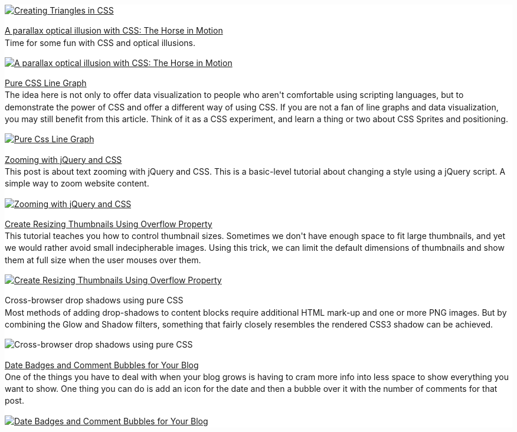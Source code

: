 [![Creating Triangles in CSS  ](https://archive.smashing.media/assets/344dbf88-fdf9-42bb-adb4-46f01eedd629/3b59a026-3175-49f4-8b3c-9df59b79b5a5/css-004.jpg)](https://www.dinnermint.org/css/creating-triangles-in-css/)

[A parallax optical illusion with CSS: The Horse in Motion](https://www.marcofolio.net/css/a_parallax_illusion_with_css_the_horse_in_motion.html)  
Time for some fun with CSS and optical illusions.

[![A parallax optical illusion with CSS: The Horse in Motion](https://archive.smashing.media/assets/344dbf88-fdf9-42bb-adb4-46f01eedd629/779a5ee4-4e42-4370-9dc5-bb35879dde1e/css-203.jpg)](https://www.marcofolio.net/css/a_parallax_illusion_with_css_the_horse_in_motion.html)

[Pure CSS Line Graph](https://cssglobe.com/pure-css-line-graph/)  
The idea here is not only to offer data visualization to people who aren't comfortable using scripting languages, but to demonstrate the power of CSS and offer a different way of using CSS. If you are not a fan of line graphs and data visualization, you may still benefit from this article. Think of it as a CSS experiment, and learn a thing or two about CSS Sprites and positioning.

[![Pure Css Line Graph ](https://archive.smashing.media/assets/344dbf88-fdf9-42bb-adb4-46f01eedd629/7c4b66b4-2ee7-44b0-80cc-1a57fd14c21c/css-037.jpg)](https://cssglobe.com/pure-css-line-graph/)

[Zooming with jQuery and CSS](https://www.9lessons.info/2009/10/zooming-with-jquery-and-css.html)  
This post is about text zooming with jQuery and CSS. This is a basic-level tutorial about changing a style using a jQuery script. A simple way to zoom website content.

[![Zooming with jQuery and CSS](https://archive.smashing.media/assets/344dbf88-fdf9-42bb-adb4-46f01eedd629/e4145609-c7ce-48e4-bf6d-7718633dd38f/css-146.jpg)](https://www.9lessons.info/2009/10/zooming-with-jquery-and-css.html)

[Create Resizing Thumbnails Using Overflow Property](https://cssglobe.com/create-resizing-thumbnails-using-overflow-property)  
This tutorial teaches you how to control thumbnail sizes. Sometimes we don't have enough space to fit large thumbnails, and yet we would rather avoid small indecipherable images. Using this trick, we can limit the default dimensions of thumbnails and show them at full size when the user mouses over them.

[![Create Resizing Thumbnails Using Overflow Property ](https://archive.smashing.media/assets/344dbf88-fdf9-42bb-adb4-46f01eedd629/300a727e-0297-47f7-b4aa-18ceaf9ba8a3/css-150.jpg)](https://cssglobe.com/create-resizing-thumbnails-using-overflow-property)

Cross-browser drop shadows using pure CSS  
Most methods of adding drop-shadows to content blocks require additional HTML mark-up and one or more PNG images. But by combining the Glow and Shadow filters, something that fairly closely resembles the rendered CSS3 shadow can be achieved.

![Cross-browser drop shadows using pure CSS ](https://archive.smashing.media/assets/344dbf88-fdf9-42bb-adb4-46f01eedd629/cae3f1c1-038e-46ab-ab1a-cb19eca9077f/css-151.jpg)

[Date Badges and Comment Bubbles for Your Blog](https://css-tricks.com/date-badges-and-comment-bubbles-for-your-blog/)  
One of the things you have to deal with when your blog grows is having to cram more info into less space to show everything you want to show. One thing you can do is add an icon for the date and then a bubble over it with the number of comments for that post.

[![Date Badges and Comment Bubbles for Your Blog](https://archive.smashing.media/assets/344dbf88-fdf9-42bb-adb4-46f01eedd629/e6b45a3d-60db-4ef8-b91a-8278fba72fe6/css-technique-11.jpg)](https://css-tricks.com/date-badges-and-comment-bubbles-for-your-blog/)
